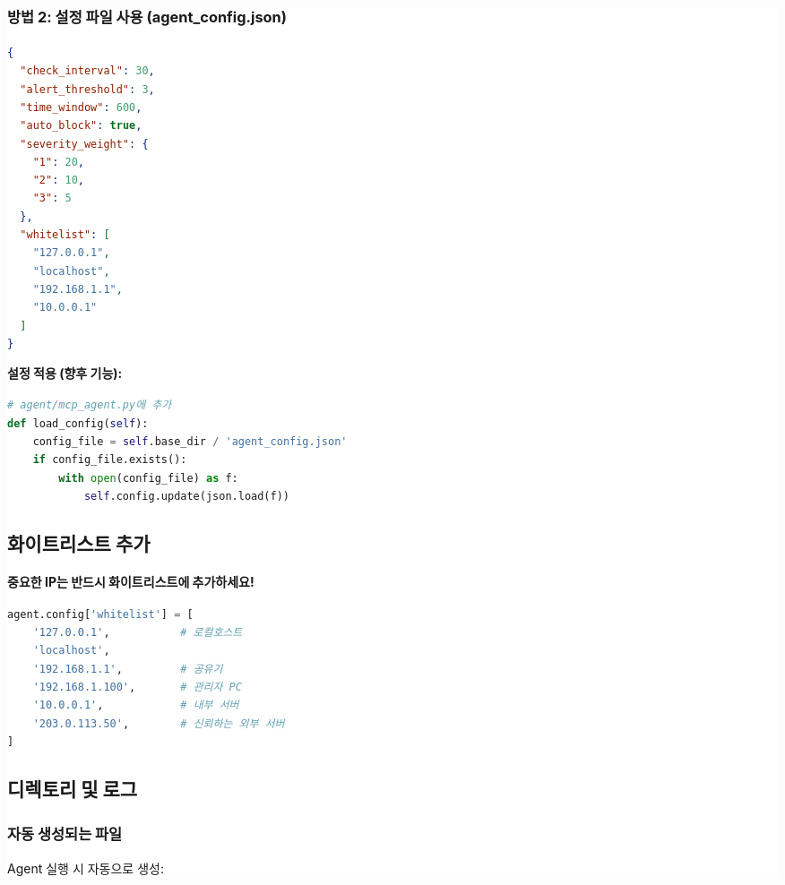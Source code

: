 ### 방법 2: 설정 파일 사용 (agent_config.json)

```json
{
  "check_interval": 30,
  "alert_threshold": 3,
  "time_window": 600,
  "auto_block": true,
  "severity_weight": {
    "1": 20,
    "2": 10,
    "3": 5
  },
  "whitelist": [
    "127.0.0.1",
    "localhost",
    "192.168.1.1",
    "10.0.0.1"
  ]
}
```

**설정 적용 (향후 기능):**
```python
# agent/mcp_agent.py에 추가
def load_config(self):
    config_file = self.base_dir / 'agent_config.json'
    if config_file.exists():
        with open(config_file) as f:
            self.config.update(json.load(f))
```

## 화이트리스트 추가

**중요한 IP는 반드시 화이트리스트에 추가하세요!**

```python
agent.config['whitelist'] = [
    '127.0.0.1',           # 로컬호스트
    'localhost',
    '192.168.1.1',         # 공유기
    '192.168.1.100',       # 관리자 PC
    '10.0.0.1',            # 내부 서버
    '203.0.113.50',        # 신뢰하는 외부 서버
]
```

## 디렉토리 및 로그

### 자동 생성되는 파일

Agent 실행 시 자동으로 생성:
